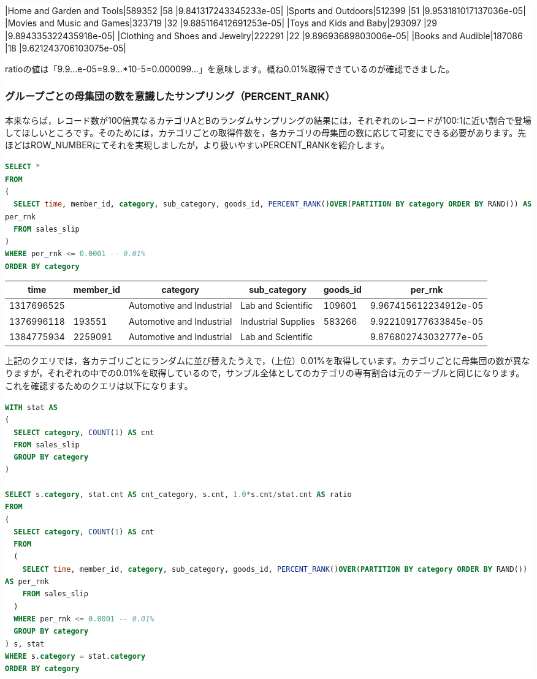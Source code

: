 |Home and Garden and Tools|589352      |58     |9.841317243345233e-05|
|Sports and Outdoors|512399      |51     |9.953181017137036e-05|
|Movies and Music and Games|323719      |32     |9.885116412691253e-05|
|Toys and Kids and Baby|293097      |29     |9.894335322435918e-05|
|Clothing and Shoes and Jewelry|222291      |22     |9.89693689803006e-05|
|Books and Audible|187086      |18     |9.621243706103075e-05|


ratioの値は「9.9...e-05=9.9...*10-5=0.000099...」を意味します。概ね0.01%取得できているのが確認できました。

### グループごとの母集団の数を意識したサンプリング（PERCENT_RANK）

本来ならば，レコード数が100倍異なるカテゴリAとBのランダムサンプリングの結果には，それぞれのレコードが100:1に近い割合で登場してほしいところです。そのためには，カテゴリごとの取得件数を，各カテゴリの母集団の数に応じて可変にできる必要があります。先ほどはROW_NUMBERにてそれを実現しましたが，より扱いやすいPERCENT_RANKを紹介します。

```sql
SELECT *
FROM
(
  SELECT time, member_id, category, sub_category, goods_id, PERCENT_RANK()OVER(PARTITION BY category ORDER BY RAND()) AS per_rnk
  FROM sales_slip
)
WHERE per_rnk <= 0.0001 -- 0.01%
ORDER BY category
```
|time|member_id|category|sub_category|goods_id|per_rnk              |
|----|---------|--------|------------|--------|---------------------|
|1317696525|         |Automotive and Industrial|Lab and Scientific|109601  |9.967415612234912e-05|
|1376996118|193551   |Automotive and Industrial|Industrial Supplies|583266  |9.922109177633845e-05|
|1384775934|2259091  |Automotive and Industrial|Lab and Scientific|        |9.876802743032777e-05|


上記のクエリでは，各カテゴリごとにランダムに並び替えたうえで，（上位）0.01%を取得しています。カテゴリごとに母集団の数が異なりますが，それぞれの中での0.01%を取得しているので，サンプル全体としてのカテゴリの専有割合は元のテーブルと同じになります。これを確認するためのクエリは以下になります。

```sql
WITH stat AS
(
  SELECT category, COUNT(1) AS cnt
  FROM sales_slip
  GROUP BY category
)

SELECT s.category, stat.cnt AS cnt_category, s.cnt, 1.0*s.cnt/stat.cnt AS ratio
FROM
(
  SELECT category, COUNT(1) AS cnt
  FROM
  (
    SELECT time, member_id, category, sub_category, goods_id, PERCENT_RANK()OVER(PARTITION BY category ORDER BY RAND()) AS per_rnk
    FROM sales_slip
  )
  WHERE per_rnk <= 0.0001 -- 0.01%
  GROUP BY category
) s, stat
WHERE s.category = stat.category
ORDER BY category
```